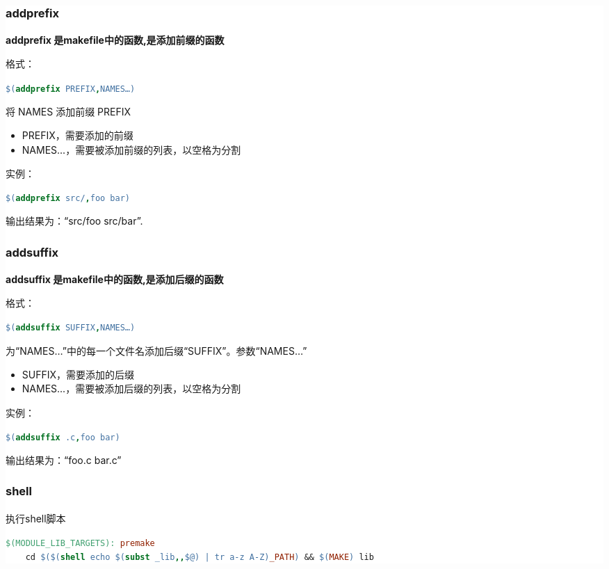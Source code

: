 
### addprefix

**addprefix 是makefile中的函数,是添加前缀的函数**

格式：

```makefile
$(addprefix PREFIX,NAMES…)
```

将 NAMES 添加前缀 PREFIX

- PREFIX，需要添加的前缀
- NAMES...，需要被添加前缀的列表，以空格为分割

实例：

```makefile
$(addprefix src/,foo bar)
```

输出结果为：“src/foo src/bar”.





### addsuffix

**addsuffix 是makefile中的函数,是添加后缀的函数**

格式：

```makefile
$(addsuffix SUFFIX,NAMES…) 
```

为“NAMES…”中的每一个文件名添加后缀“SUFFIX”。参数“NAMES…”

- SUFFIX，需要添加的后缀
- NAMES...，需要被添加后缀的列表，以空格为分割

实例：

```makefile
$(addsuffix .c,foo bar) 
```

输出结果为：“foo.c bar.c”



### shell

执行shell脚本

```makefile
$(MODULE_LIB_TARGETS): premake
	cd $($(shell echo $(subst _lib,,$@) | tr a-z A-Z)_PATH) && $(MAKE) lib
```


